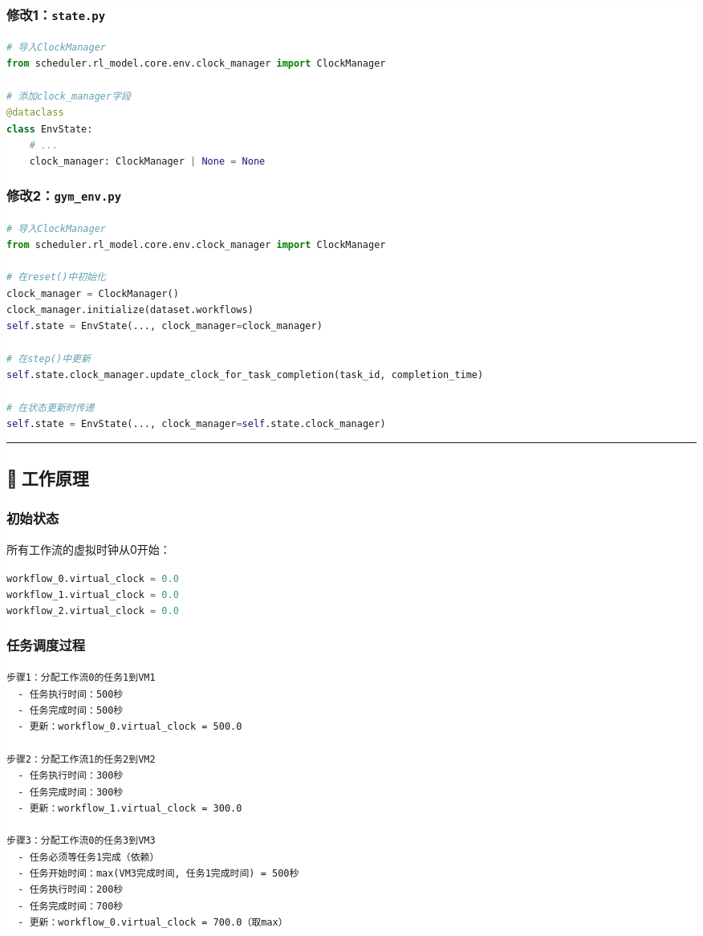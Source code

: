 ### 修改1：`state.py`

```python
# 导入ClockManager
from scheduler.rl_model.core.env.clock_manager import ClockManager

# 添加clock_manager字段
@dataclass
class EnvState:
    # ...
    clock_manager: ClockManager | None = None
```

### 修改2：`gym_env.py`

```python
# 导入ClockManager
from scheduler.rl_model.core.env.clock_manager import ClockManager

# 在reset()中初始化
clock_manager = ClockManager()
clock_manager.initialize(dataset.workflows)
self.state = EnvState(..., clock_manager=clock_manager)

# 在step()中更新
self.state.clock_manager.update_clock_for_task_completion(task_id, completion_time)

# 在状态更新时传递
self.state = EnvState(..., clock_manager=self.state.clock_manager)
```

---

## 🎯 工作原理

### 初始状态

所有工作流的虚拟时钟从0开始：

```python
workflow_0.virtual_clock = 0.0
workflow_1.virtual_clock = 0.0
workflow_2.virtual_clock = 0.0
```

### 任务调度过程

```
步骤1：分配工作流0的任务1到VM1
  - 任务执行时间：500秒
  - 任务完成时间：500秒
  - 更新：workflow_0.virtual_clock = 500.0

步骤2：分配工作流1的任务2到VM2
  - 任务执行时间：300秒
  - 任务完成时间：300秒
  - 更新：workflow_1.virtual_clock = 300.0

步骤3：分配工作流0的任务3到VM3
  - 任务必须等任务1完成（依赖）
  - 任务开始时间：max(VM3完成时间, 任务1完成时间) = 500秒
  - 任务执行时间：200秒
  - 任务完成时间：700秒
  - 更新：workflow_0.virtual_clock = 700.0（取max）
```
